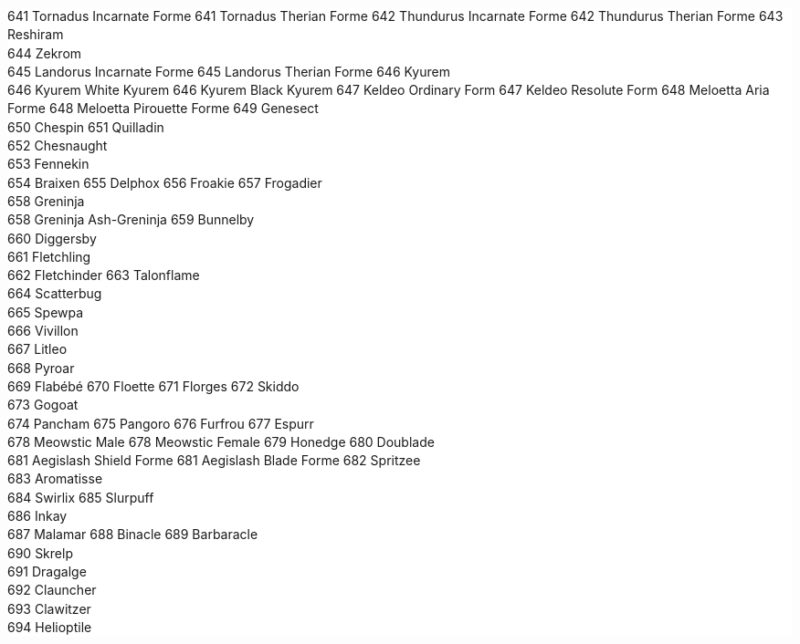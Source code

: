 641	Tornadus	Incarnate Forme
641	Tornadus	Therian Forme
642	Thundurus	Incarnate Forme
642	Thundurus	Therian Forme
643	Reshiram	
644	Zekrom	
645	Landorus	Incarnate Forme
645	Landorus	Therian Forme
646	Kyurem	
646	Kyurem	White Kyurem
646	Kyurem	Black Kyurem
647	Keldeo	Ordinary Form
647	Keldeo	Resolute Form
648	Meloetta	Aria Forme
648	Meloetta	Pirouette Forme
649	Genesect	
650	Chespin	
651	Quilladin	
652	Chesnaught	
653	Fennekin	
654	Braixen	
655	Delphox	
656	Froakie	
657	Frogadier	
658	Greninja	
658	Greninja	Ash-Greninja
659	Bunnelby	
660	Diggersby	
661	Fletchling	
662	Fletchinder	
663	Talonflame	
664	Scatterbug	
665	Spewpa	
666	Vivillon	
667	Litleo	
668	Pyroar	
669	Flabébé	
670	Floette	
671	Florges	
672	Skiddo	
673	Gogoat	
674	Pancham	
675	Pangoro	
676	Furfrou	
677	Espurr	
678	Meowstic	Male
678	Meowstic	Female
679	Honedge	
680	Doublade	
681	Aegislash	Shield Forme
681	Aegislash	Blade Forme
682	Spritzee	
683	Aromatisse	
684	Swirlix	
685	Slurpuff	
686	Inkay	
687	Malamar	
688	Binacle	
689	Barbaracle	
690	Skrelp	
691	Dragalge	
692	Clauncher	
693	Clawitzer	
694	Helioptile	